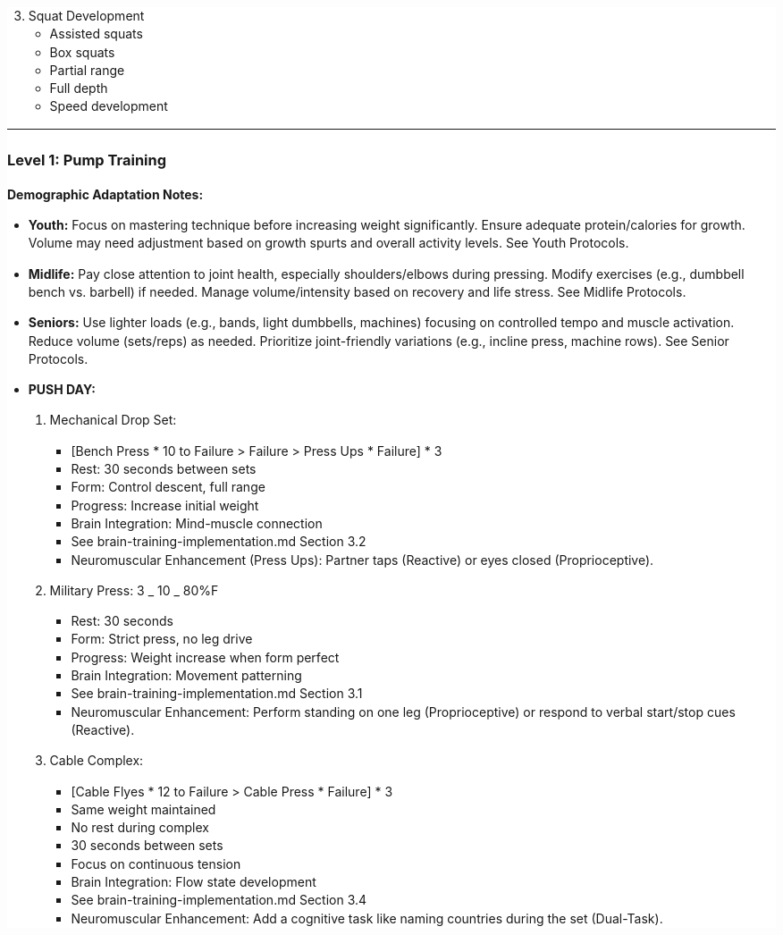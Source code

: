   3.  Squat Development
      - Assisted squats
      - Box squats
      - Partial range
      - Full depth
      - Speed development

---

### Level 1: Pump Training



**Demographic Adaptation Notes:**

- **Youth:** Focus on mastering technique before increasing weight significantly. Ensure adequate protein/calories for growth. Volume may need adjustment based on growth spurts and overall activity levels. See Youth Protocols.
- **Midlife:** Pay close attention to joint health, especially shoulders/elbows during pressing. Modify exercises (e.g., dumbbell bench vs. barbell) if needed. Manage volume/intensity based on recovery and life stress. See Midlife Protocols.
- **Seniors:** Use lighter loads (e.g., bands, light dumbbells, machines) focusing on controlled tempo and muscle activation. Reduce volume (sets/reps) as needed. Prioritize joint-friendly variations (e.g., incline press, machine rows). See Senior Protocols.


- **PUSH DAY:**

  1.  Mechanical Drop Set:

      - [Bench Press * 10 to Failure > Failure > Press Ups * Failure] \* 3
      - Rest: 30 seconds between sets
      - Form: Control descent, full range
      - Progress: Increase initial weight
      - Brain Integration: Mind-muscle connection
      - See brain-training-implementation.md Section 3.2
      - Neuromuscular Enhancement (Press Ups): Partner taps (Reactive) or eyes closed (Proprioceptive).

  2.  Military Press: 3 _ 10 _ 80%F

      - Rest: 30 seconds
      - Form: Strict press, no leg drive
      - Progress: Weight increase when form perfect
      - Brain Integration: Movement patterning
      - See brain-training-implementation.md Section 3.1
      - Neuromuscular Enhancement: Perform standing on one leg (Proprioceptive) or respond to verbal start/stop cues (Reactive).

  3.  Cable Complex:

      - [Cable Flyes * 12 to Failure > Cable Press * Failure] \* 3
      - Same weight maintained
      - No rest during complex
      - 30 seconds between sets
      - Focus on continuous tension
      - Brain Integration: Flow state development
      - See brain-training-implementation.md Section 3.4
      - Neuromuscular Enhancement: Add a cognitive task like naming countries during the set (Dual-Task).
